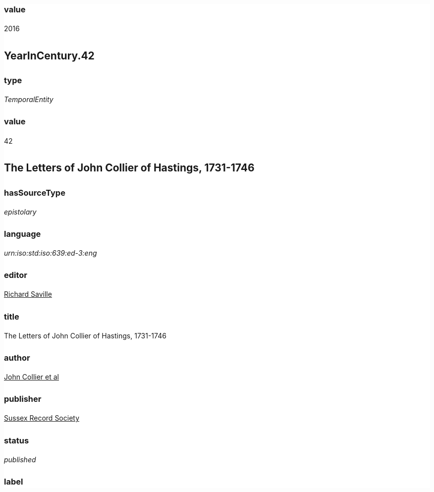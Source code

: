 ### value


2016

## YearInCentury.42

### type


*TemporalEntity*

### value


42

## The Letters of John Collier of Hastings, 1731-1746

### hasSourceType


*epistolary*

### language


*urn:iso:std:iso:639:ed-3:eng*

### editor


[Richard Saville](#Richard-Saville)

### title


The Letters of John Collier of Hastings, 1731-1746

### author


[John Collier et al](#John-Collier-et-al)

### publisher


[Sussex Record Society](#Sussex-Record-Society)

### status


*published*

### label
